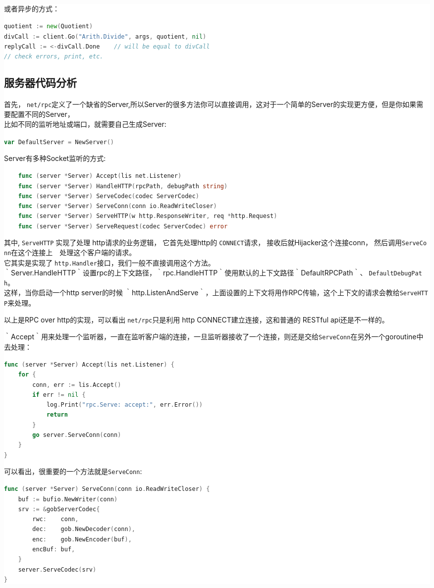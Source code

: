 或者异步的方式：

```go
quotient := new(Quotient)
divCall := client.Go("Arith.Divide", args, quotient, nil)
replyCall := <-divCall.Done    // will be equal to divCall
// check errors, print, etc.
```

## 服务器代码分析

首先， `net/rpc`定义了一个缺省的Server,所以Server的很多方法你可以直接调用，这对于一个简单的Server的实现更方便，但是你如果需要配置不同的Server，  
比如不同的监听地址或端口，就需要自己生成Server:

```go
var DefaultServer = NewServer()
```

Server有多种Socket监听的方式:

```go
    func (server *Server) Accept(lis net.Listener)
    func (server *Server) HandleHTTP(rpcPath, debugPath string)
    func (server *Server) ServeCodec(codec ServerCodec)
    func (server *Server) ServeConn(conn io.ReadWriteCloser)
    func (server *Server) ServeHTTP(w http.ResponseWriter, req *http.Request)
    func (server *Server) ServeRequest(codec ServerCodec) error
```

其中, `ServeHTTP` 实现了处理 http请求的业务逻辑， 它首先处理http的 `CONNECT`请求， 接收后就Hijacker这个连接conn， 然后调用`ServeConn`在这个连接上　处理这个客户端的请求。  
它其实是实现了 `http.Handler`接口，我们一般不直接调用这个方法。  
｀Server.HandleHTTP｀设置rpc的上下文路径，｀rpc.HandleHTTP｀使用默认的上下文路径｀DefaultRPCPath｀、 `DefaultDebugPath`。  
这样，当你启动一个http server的时候 ｀http.ListenAndServe｀，上面设置的上下文将用作RPC传输，这个上下文的请求会教给`ServeHTTP`来处理。

以上是RPC over http的实现，可以看出 `net/rpc`只是利用 http CONNECT建立连接，这和普通的 RESTful api还是不一样的。

｀Accept｀用来处理一个监听器，一直在监听客户端的连接，一旦监听器接收了一个连接，则还是交给`ServeConn`在另外一个goroutine中去处理：

```go
func (server *Server) Accept(lis net.Listener) {
    for {
        conn, err := lis.Accept()
        if err != nil {
            log.Print("rpc.Serve: accept:", err.Error())
            return
        }
        go server.ServeConn(conn)
    }
}
```

可以看出，很重要的一个方法就是`ServeConn`:

```go
func (server *Server) ServeConn(conn io.ReadWriteCloser) {
    buf := bufio.NewWriter(conn)
    srv := &gobServerCodec{
        rwc:    conn,
        dec:    gob.NewDecoder(conn),
        enc:    gob.NewEncoder(buf),
        encBuf: buf,
    }
    server.ServeCodec(srv)
}
```
